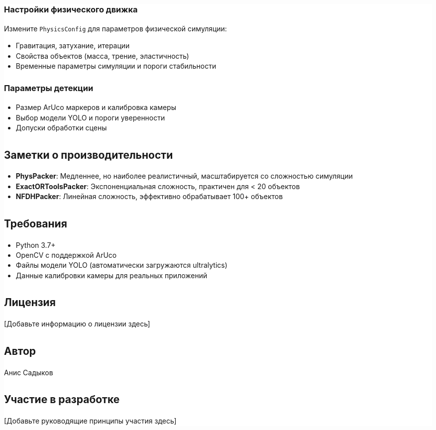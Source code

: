 ### Настройки физического движка
Измените `PhysicsConfig` для параметров физической симуляции:
- Гравитация, затухание, итерации
- Свойства объектов (масса, трение, эластичность)
- Временные параметры симуляции и пороги стабильности

### Параметры детекции
- Размер ArUco маркеров и калибровка камеры
- Выбор модели YOLO и пороги уверенности
- Допуски обработки сцены

## Заметки о производительности

- **PhysPacker**: Медленнее, но наиболее реалистичный, масштабируется со сложностью симуляции
- **ExactORToolsPacker**: Экспоненциальная сложность, практичен для < 20 объектов
- **NFDHPacker**: Линейная сложность, эффективно обрабатывает 100+ объектов

## Требования

- Python 3.7+
- OpenCV с поддержкой ArUco
- Файлы модели YOLO (автоматически загружаются ultralytics)
- Данные калибровки камеры для реальных приложений

## Лицензия

[Добавьте информацию о лицензии здесь]

## Автор

Анис Садыков

## Участие в разработке

[Добавьте руководящие принципы участия здесь]